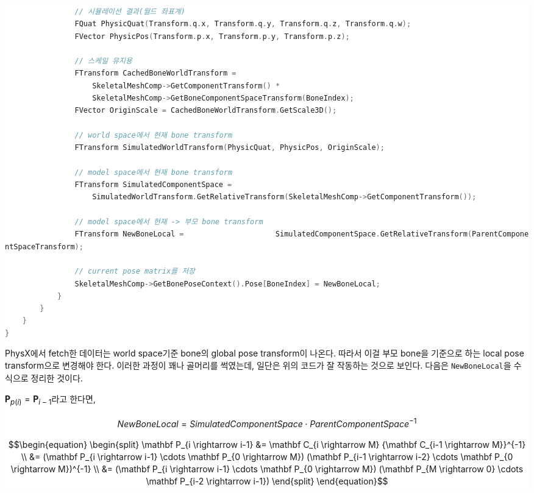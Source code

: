 ```cpp
                // 시뮬레이션 결과(월드 좌표계)
                FQuat PhysicQuat(Transform.q.x, Transform.q.y, Transform.q.z, Transform.q.w);
                FVector PhysicPos(Transform.p.x, Transform.p.y, Transform.p.z);

                // 스케일 유지용
                FTransform CachedBoneWorldTransform =
                    SkeletalMeshComp->GetComponentTransform() *
                    SkeletalMeshComp->GetBoneComponentSpaceTransform(BoneIndex);
                FVector OriginScale = CachedBoneWorldTransform.GetScale3D();

                // world space에서 현재 bone transform
                FTransform SimulatedWorldTransform(PhysicQuat, PhysicPos, OriginScale);

                // model space에서 현재 bone transform
                FTransform SimulatedComponentSpace =
                    SimulatedWorldTransform.GetRelativeTransform(SkeletalMeshComp->GetComponentTransform());

                // model space에서 현재 -> 부모 bone transform
                FTransform NewBoneLocal =                     SimulatedComponentSpace.GetRelativeTransform(ParentComponentSpaceTransform);

                // current pose matrix를 저장
                SkeletalMeshComp->GetBonePoseContext().Pose[BoneIndex] = NewBoneLocal;
            }
        }
    }
}
```
PhysX에서 fetch한 데이터는 world space기준 bone의 global pose transform이 나온다. 따라서 이걸 부모 bone을 기준으로 하는 local pose transform으로 변경해야 한다. 이러한 과정이 꽤나 골머리를 썩였는데, 일단은 위의 코드가 잘 작동하는 것으로 보인다. 다음은 `NewBoneLocal`을 수식으로 정리한 것이다.

$\mathbf P_{p(i)} = \mathbf P_{i-1}$라고 한다면,

$$\begin{equation}
NewBoneLocal = SimulatedComponentSpace \cdot ParentComponentSpace^{-1}
\end{equation}$$

$$\begin{equation}
\begin{split}
\mathbf P_{i \rightarrow i-1}
&=
\mathbf C_{i \rightarrow M}
{\mathbf C_{i-1 \rightarrow M}}^{-1} \\
&=
(\mathbf P_{i \rightarrow i-1} \cdots \mathbf P_{0 \rightarrow M})
(\mathbf P_{i-1 \rightarrow i-2} \cdots \mathbf P_{0 \rightarrow M})^{-1} \\
&=
(\mathbf P_{i \rightarrow i-1} \cdots \mathbf P_{0 \rightarrow M})
(\mathbf P_{M \rightarrow 0} \cdots \mathbf P_{i-2 \rightarrow i-1})
\end{split}
\end{equation}$$
